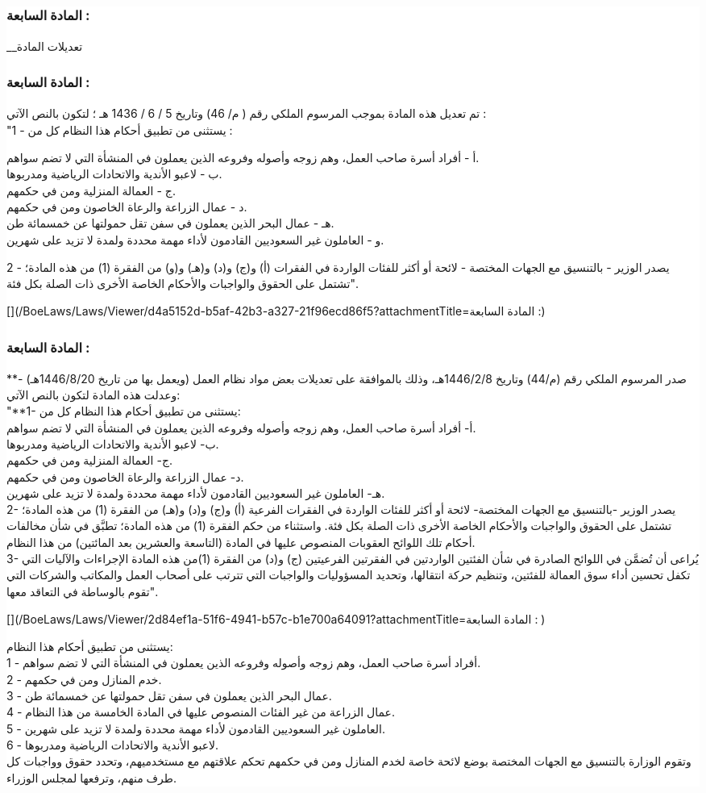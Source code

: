 ### المادة السابعة : 

__تعديلات المادة

### المادة السابعة :

تم تعديل هذه المادة بموجب المرسوم الملكي رقم ( م/ 46) وتاريخ 5 / 6 / 1436 هـ ؛ لتكون بالنص الآتي :   
"1 - يستثنى من تطبيق أحكام هذا النظام كل من : 

أ - أفراد أسرة صاحب العمل، وهم زوجه وأصوله وفروعه الذين يعملون في المنشأة التي لا تضم سواهم.   
ب - لاعبو الأندية والاتحادات الرياضية ومدربوها.   
ج - العمالة المنزلية ومن في حكمهم.   
د - عمال الزراعة والرعاة الخاصون ومن في حكمهم.   
هـ - عمال البحر الذين يعملون في سفن تقل حمولتها عن خمسمائة طن.   
و - العاملون غير السعوديين القادمون لأداء مهمة محددة ولمدة لا تزيد على شهرين. 

2 - يصدر الوزير - بالتنسيق مع الجهات المختصة - لائحة أو أكثر للفئات الواردة في الفقرات (أ) و(ج) و(د) و(هـ) و(و) من الفقرة (1) من هذه المادة؛ تشتمل على الحقوق والواجبات والأحكام الخاصة الأخرى ذات الصلة بكل فئة". 

[](/BoeLaws/Laws/Viewer/d4a5152d-b5af-42b3-a327-21f96ecd86f5?attachmentTitle=المادة السابعة :)

### المادة السابعة : 

**\- صدر المرسوم الملكي رقم (م/44) وتاريخ 1446/2/8هـ، وذلك بالموافقة على تعديلات بعض مواد نظام العمل (ويعمل بها من تاريخ 1446/8/20هـ)  
وعدلت هذه المادة لتكون بالنص الآتي:  
"**1- يستثنى من تطبيق أحكام هذا النظام كل من:  
أ- أفراد أسرة صاحب العمل، وهم زوجه وأصوله وفروعه الذين يعملون في المنشأة التي لا تضم سواهم.  
ب- لاعبو الأندية والاتحادات الرياضية ومدربوها.  
ج- العمالة المنزلية ومن في حكمهم.  
د- عمال الزراعة والرعاة الخاصون ومن في حكمهم.  
هـ- العاملون غير السعوديين القادمون لأداء مهمة محددة ولمدة لا تزيد على شهرين.  
2- يصدر الوزير -بالتنسيق مع الجهات المختصة- لائحة أو أكثر للفئات الواردة في الفقرات الفرعية (أ) و(ج) و(د) و(هـ) من الفقرة (1) من هذه المادة؛ تشتمل على الحقوق والواجبات والأحكام الخاصة الأخرى ذات الصلة بكل فئة. واستثناء من حكم الفقرة (1) من هذه المادة؛ تطبَّق في شأن مخالفات أحكام تلك اللوائح العقوبات المنصوص عليها في المادة (التاسعة والعشرين بعد المائتين) من هذا النظام.  
3- يُراعى أن تُضمَّن في اللوائح الصادرة في شأن الفئتين الواردتين في الفقرتين الفرعيتين (ج) و(د) من الفقرة (1)من هذه المادة الإجراءات والآليات التي تكفل تحسين أداء سوق العمالة للفئتين، وتنظيم حركة انتقالها، وتحديد المسؤوليات والواجبات التي تترتب على أصحاب العمل والمكاتب والشركات التي تقوم بالوساطة في التعاقد معها".

[](/BoeLaws/Laws/Viewer/2d84ef1a-51f6-4941-b57c-b1e700a64091?attachmentTitle=المادة السابعة : 
)

يستثنى من تطبيق أحكام هذا النظام:   
1 - أفراد أسرة صاحب العمل، وهم زوجه وأصوله وفروعه الذين يعملون في المنشأة التي لا تضم سواهم.  
2 - خدم المنازل ومن في حكمهم.  
3 - عمال البحر الذين يعملون في سفن تقل حمولتها عن خمسمائة طن.  
4 - عمال الزراعة من غير الفئات المنصوص عليها في المادة الخامسة من هذا النظام.  
5 - العاملون غير السعوديين القادمون لأداء مهمة محددة ولمدة لا تزيد على شهرين.  
6 - لاعبو الأندية والاتحادات الرياضية ومدربوها.  
وتقوم الوزارة بالتنسيق مع الجهات المختصة بوضع لائحة خاصة لخدم المنازل ومن في حكمهم تحكم علاقتهم مع مستخدميهم، وتحدد حقوق وواجبات كل طرف منهم، وترفعها لمجلس الوزراء. 
